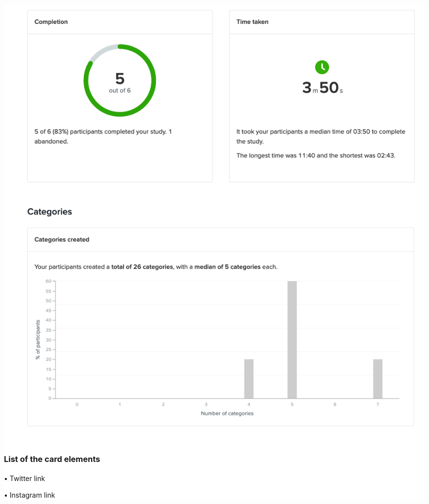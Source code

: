 <img src="sp2-media/G1 card sort results.png" alt="Card Sort Results" width="1000">

### List of the card elements

•	Twitter link

•	Instagram link
